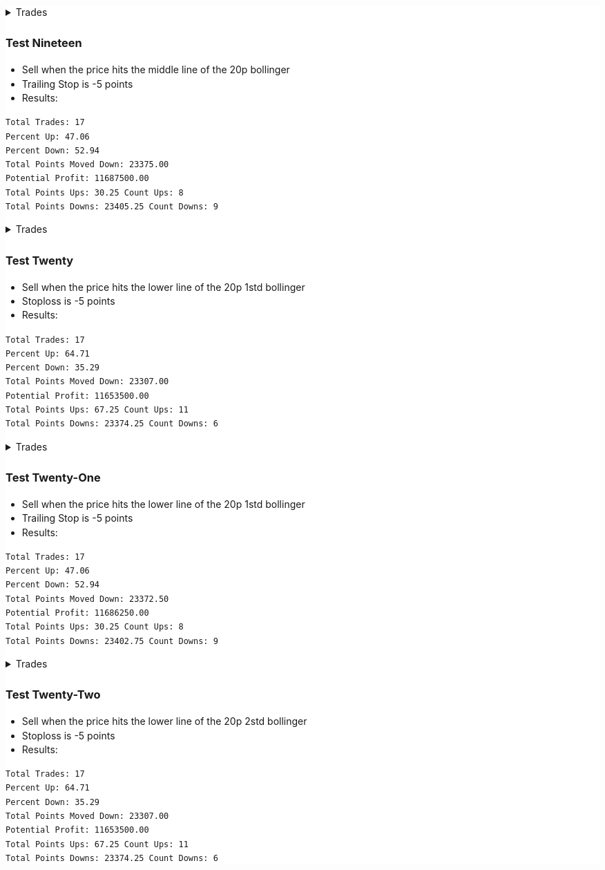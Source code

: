 <details><summary>Trades</summary></details>

### Test Nineteen
* Sell when the price hits the middle line of the 20p bollinger
* Trailing Stop is -5 points
* Results:
```
Total Trades: 17
Percent Up: 47.06
Percent Down: 52.94
Total Points Moved Down: 23375.00
Potential Profit: 11687500.00
Total Points Ups: 30.25 Count Ups: 8
Total Points Downs: 23405.25 Count Downs: 9
```

<details><summary>Trades</summary></details>

### Test Twenty
* Sell when the price hits the lower line of the 20p 1std bollinger
* Stoploss is -5 points
* Results:
```
Total Trades: 17
Percent Up: 64.71
Percent Down: 35.29
Total Points Moved Down: 23307.00
Potential Profit: 11653500.00
Total Points Ups: 67.25 Count Ups: 11
Total Points Downs: 23374.25 Count Downs: 6
```

<details><summary>Trades</summary></details>

### Test Twenty-One
* Sell when the price hits the lower line of the 20p 1std bollinger
* Trailing Stop is -5 points
* Results:
```
Total Trades: 17
Percent Up: 47.06
Percent Down: 52.94
Total Points Moved Down: 23372.50
Potential Profit: 11686250.00
Total Points Ups: 30.25 Count Ups: 8
Total Points Downs: 23402.75 Count Downs: 9
```

<details><summary>Trades</summary></details>

### Test Twenty-Two
* Sell when the price hits the lower line of the 20p 2std bollinger
* Stoploss is -5 points
* Results:
```
Total Trades: 17
Percent Up: 64.71
Percent Down: 35.29
Total Points Moved Down: 23307.00
Potential Profit: 11653500.00
Total Points Ups: 67.25 Count Ups: 11
Total Points Downs: 23374.25 Count Downs: 6
```
